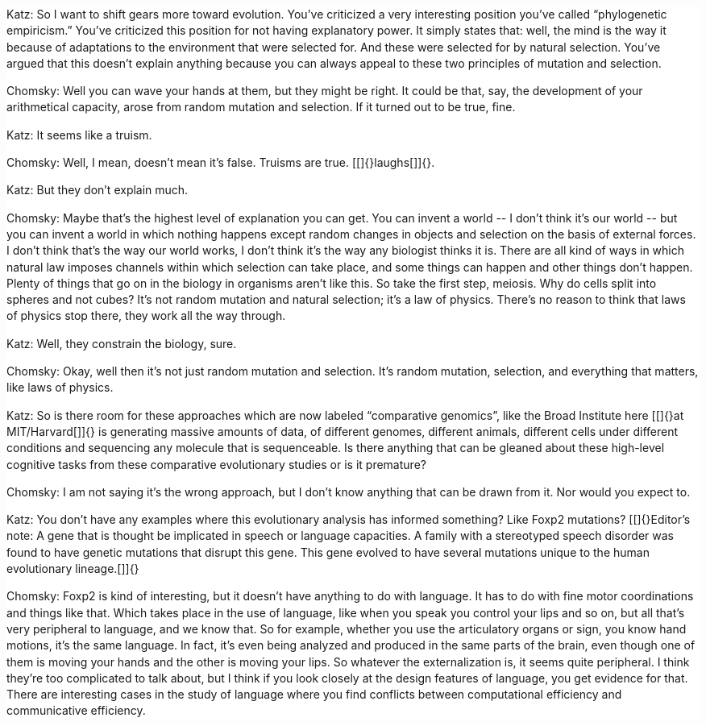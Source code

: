 Katz: So I want to shift gears more toward evolution. You’ve criticized a very interesting position you’ve called “phylogenetic empiricism.” You’ve criticized this position for not having explanatory power. It simply states that: well, the mind is the way it because of adaptations to the environment that were selected for. And these were selected for by natural selection. You’ve argued that this doesn’t explain anything because you can always appeal to these two principles of mutation and selection.

Chomsky: Well you can wave your hands at them, but they might be right. It could be that, say, the development of your arithmetical capacity, arose from random mutation and selection. If it turned out to be true, fine.

Katz: It seems like a truism.

Chomsky: Well, I mean, doesn’t mean it’s false. Truisms are true. [\[]{}laughs[\]]{}.

Katz: But they don’t explain much.

Chomsky: Maybe that’s the highest level of explanation you can get. You can invent a world -- I don’t think it’s our world -- but you can invent a world in which nothing happens except random changes in objects and selection on the basis of external forces. I don’t think that’s the way our world works, I don’t think it’s the way any biologist thinks it is. There are all kind of ways in which natural law imposes channels within which selection can take place, and some things can happen and other things don’t happen. Plenty of things that go on in the biology in organisms aren’t like this. So take the first step, meiosis. Why do cells split into spheres and not cubes? It’s not random mutation and natural selection; it’s a law of physics. There’s no reason to think that laws of physics stop there, they work all the way through.

Katz: Well, they constrain the biology, sure.

Chomsky: Okay, well then it’s not just random mutation and selection. It’s random mutation, selection, and everything that matters, like laws of physics.

Katz: So is there room for these approaches which are now labeled “comparative genomics”, like the Broad Institute here [\[]{}at MIT/Harvard[\]]{} is generating massive amounts of data, of different genomes, different animals, different cells under different conditions and sequencing any molecule that is sequenceable. Is there anything that can be gleaned about these high-level cognitive tasks from these comparative evolutionary studies or is it premature?

Chomsky: I am not saying it’s the wrong approach, but I don’t know anything that can be drawn from it. Nor would you expect to.

Katz: You don’t have any examples where this evolutionary analysis has informed something? Like Foxp2 mutations? [\[]{}Editor’s note: A gene that is thought be implicated in speech or language capacities. A family with a stereotyped speech disorder was found to have genetic mutations that disrupt this gene. This gene evolved to have several mutations unique to the human evolutionary lineage.[\]]{}

Chomsky: Foxp2 is kind of interesting, but it doesn’t have anything to do with language. It has to do with fine motor coordinations and things like that. Which takes place in the use of language, like when you speak you control your lips and so on, but all that’s very peripheral to language, and we know that. So for example, whether you use the articulatory organs or sign, you know hand motions, it’s the same language. In fact, it’s even being analyzed and produced in the same parts of the brain, even though one of them is moving your hands and the other is moving your lips. So whatever the externalization is, it seems quite peripheral. I think they’re too complicated to talk about, but I think if you look closely at the design features of language, you get evidence for that. There are interesting cases in the study of language where you find conflicts between computational efficiency and communicative efficiency.
